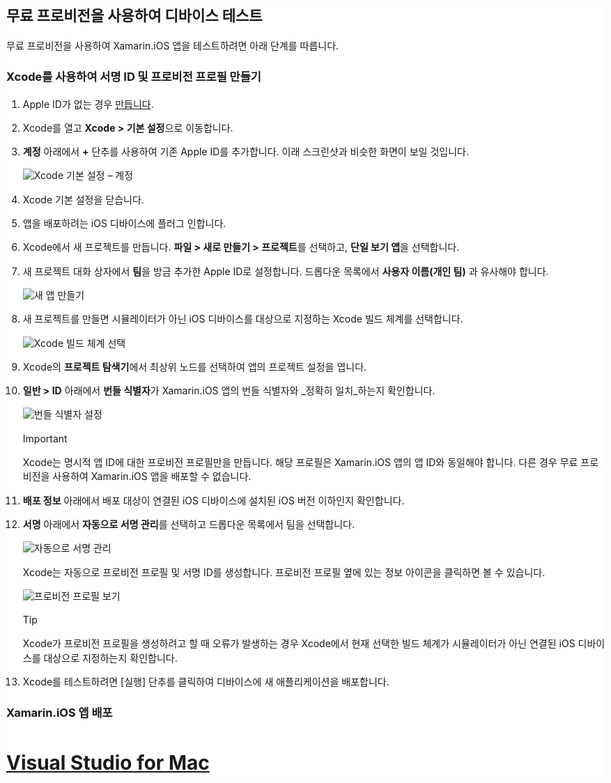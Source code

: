 ## <a name="testing-on-device-with-free-provisioning"></a>무료 프로비전을 사용하여 디바이스 테스트

무료 프로비전을 사용하여 Xamarin.iOS 앱을 테스트하려면 아래 단계를 따릅니다.

### <a name="use-xcode-to-create-a-signing-identity-and-provisioning-profile"></a>Xcode를 사용하여 서명 ID 및 프로비전 프로필 만들기

1. Apple ID가 없는 경우 [만듭니다](https://appleid.apple.com).
2. Xcode를 열고 **Xcode > 기본 설정**으로 이동합니다.
3. **계정** 아래에서 **+** 단추를 사용하여 기존 Apple ID를 추가합니다. 이래 스크린샷과 비슷한 화면이 보일 것입니다.

    ![Xcode 기본 설정 – 계정](free-provisioning-images/launchapp1.png "Xcode 기본 설정 – 계정")

4. Xcode 기본 설정을 닫습니다.
5. 앱을 배포하려는 iOS 디바이스에 플러그 인합니다.
6. Xcode에서 새 프로젝트를 만듭니다. **파일 > 새로 만들기 > 프로젝트**를 선택하고, **단일 보기 앱**을 선택합니다.
7. 새 프로젝트 대화 상자에서 **팀**을 방금 추가한 Apple ID로 설정합니다. 드롭다운 목록에서 **사용자 이름(개인 팀)** 과 유사해야 합니다.

    ![새 앱 만들기](free-provisioning-images/launchapp2.png "새 앱 만들기")

8. 새 프로젝트를 만들면 시뮬레이터가 아닌 iOS 디바이스를 대상으로 지정하는 Xcode 빌드 체계를 선택합니다.

    ![Xcode 빌드 체계 선택](free-provisioning-images/xcodescheme.png "Xcode 빌드 체계 선택")

9. Xcode의 **프로젝트 탐색기**에서 최상위 노드를 선택하여 앱의 프로젝트 설정을 엽니다.
10. **일반 > ID** 아래에서 **번들 식별자**가 Xamarin.iOS 앱의 번들 식별자와 _정확히 일치_하는지 확인합니다.

    ![번들 식별자 설정](free-provisioning-images/launchapp5.png "번들 식별자 설정")

    > [!IMPORTANT]
    > Xcode는 명시적 앱 ID에 대한 프로비전 프로필만을 만듭니다. 해당 프로필은 Xamarin.iOS 앱의 앱 ID와 동일해야 합니다.
    > 다른 경우 무료 프로비전을 사용하여 Xamarin.iOS 앱을 배포할 수 없습니다.

11. **배포 정보** 아래에서 배포 대상이 연결된 iOS 디바이스에 설치된 iOS 버전 이하인지 확인합니다.
12. **서명** 아래에서 **자동으로 서명 관리**를 선택하고 드롭다운 목록에서 팀을 선택합니다.

    ![자동으로 서명 관리](free-provisioning-images/launchapp6.png "자동으로 서명 관리")

    Xcode는 자동으로 프로비전 프로필 및 서명 ID를 생성합니다. 프로비전 프로필 옆에 있는 정보 아이콘을 클릭하면 볼 수 있습니다.

    ![프로비전 프로필 보기](free-provisioning-images/launchapp7.png "프로비전 프로필 보기")

    > [!TIP]
    > Xcode가 프로비전 프로필을 생성하려고 할 때 오류가 발생하는 경우 Xcode에서 현재 선택한 빌드 체계가 시뮬레이터가 아닌 연결된 iOS 디바이스를 대상으로 지정하는지 확인합니다.

13. Xcode를 테스트하려면 [실행] 단추를 클릭하여 디바이스에 새 애플리케이션을 배포합니다.

### <a name="deploy-your-xamarinios-app"></a>Xamarin.iOS 앱 배포

# <a name="visual-studio-for-mactabmacos"></a>[Visual Studio for Mac](#tab/macos)
